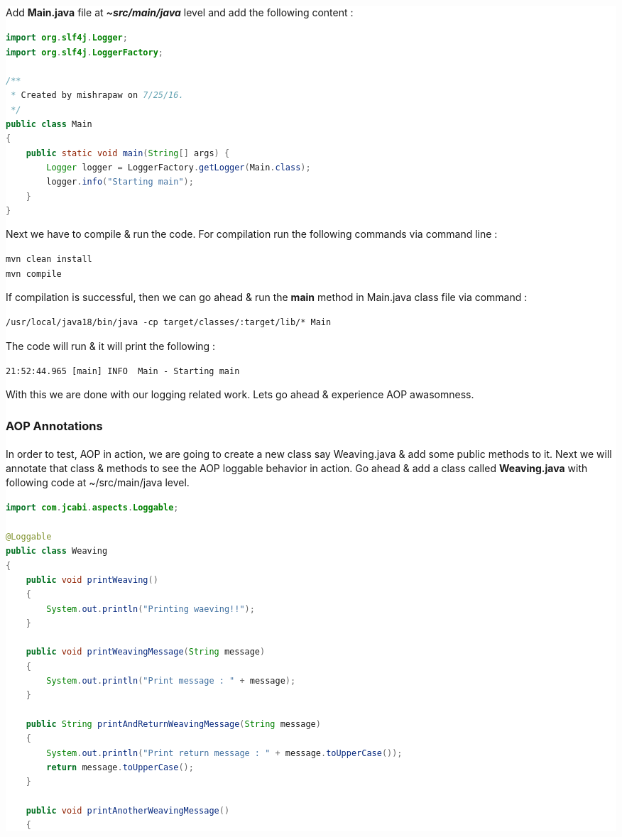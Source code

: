 Add **Main.java** file at ***~src/main/java*** level and add the following content :

```java
import org.slf4j.Logger;
import org.slf4j.LoggerFactory;

/**
 * Created by mishrapaw on 7/25/16.
 */
public class Main
{
    public static void main(String[] args) {
        Logger logger = LoggerFactory.getLogger(Main.class);
        logger.info("Starting main");
    }
}
```

Next we have to compile & run the code. For compilation run the following commands via command line :

```
mvn clean install
mvn compile
```

If compilation is successful, then we can go ahead & run the **main** method in Main.java class file via command :

```
/usr/local/java18/bin/java -cp target/classes/:target/lib/* Main
```
The code will run & it will print the following :

```
21:52:44.965 [main] INFO  Main - Starting main
```
With this we are done with our logging related work. Lets go ahead & experience AOP awasomness.

### AOP Annotations
In order to test, AOP in action, we are going to create a new class say Weaving.java & add some public methods to it. Next we will annotate that class & methods to see the AOP loggable behavior in action. Go ahead & add a class called **Weaving.java** with following code at ~/src/main/java level.

```java
import com.jcabi.aspects.Loggable;

@Loggable
public class Weaving
{
    public void printWeaving()
    {
        System.out.println("Printing waeving!!");
    }

    public void printWeavingMessage(String message)
    {
        System.out.println("Print message : " + message);
    }

    public String printAndReturnWeavingMessage(String message)
    {
        System.out.println("Print return message : " + message.toUpperCase());
        return message.toUpperCase();
    }

    public void printAnotherWeavingMessage()
    {
```